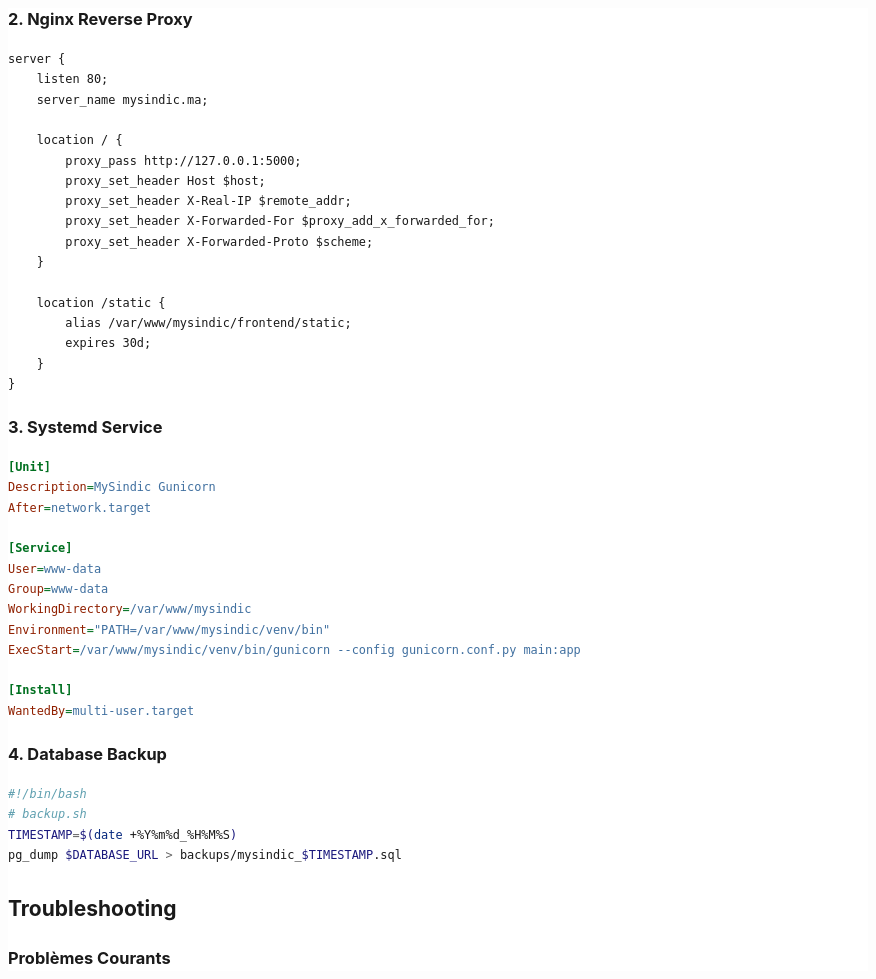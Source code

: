 ### 2. Nginx Reverse Proxy

```nginx
server {
    listen 80;
    server_name mysindic.ma;
    
    location / {
        proxy_pass http://127.0.0.1:5000;
        proxy_set_header Host $host;
        proxy_set_header X-Real-IP $remote_addr;
        proxy_set_header X-Forwarded-For $proxy_add_x_forwarded_for;
        proxy_set_header X-Forwarded-Proto $scheme;
    }
    
    location /static {
        alias /var/www/mysindic/frontend/static;
        expires 30d;
    }
}
```

### 3. Systemd Service

```ini
[Unit]
Description=MySindic Gunicorn
After=network.target

[Service]
User=www-data
Group=www-data
WorkingDirectory=/var/www/mysindic
Environment="PATH=/var/www/mysindic/venv/bin"
ExecStart=/var/www/mysindic/venv/bin/gunicorn --config gunicorn.conf.py main:app

[Install]
WantedBy=multi-user.target
```

### 4. Database Backup

```bash
#!/bin/bash
# backup.sh
TIMESTAMP=$(date +%Y%m%d_%H%M%S)
pg_dump $DATABASE_URL > backups/mysindic_$TIMESTAMP.sql
```

## Troubleshooting

### Problèmes Courants
